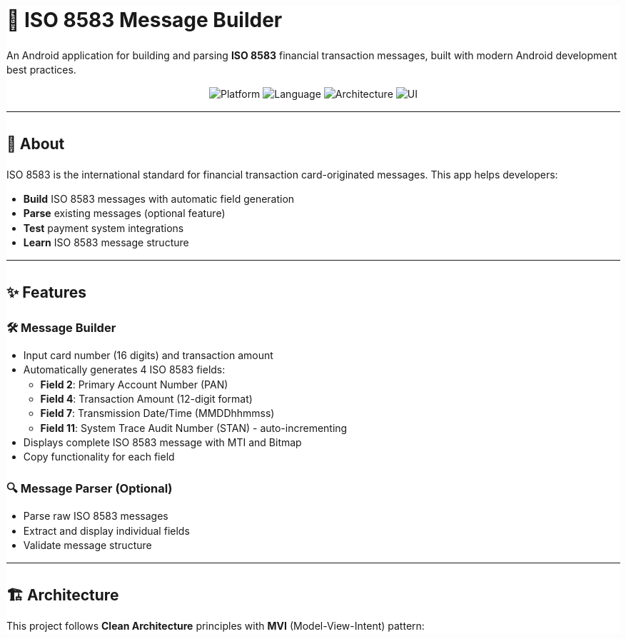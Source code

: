 # 🏦 ISO 8583 Message Builder

An Android application for building and parsing **ISO 8583** financial transaction messages, built with modern Android development best practices.

<div align="center">
  <img src="https://img.shields.io/badge/Platform-Android-green.svg" alt="Platform">
  <img src="https://img.shields.io/badge/Language-Kotlin-blue.svg" alt="Language">
  <img src="https://img.shields.io/badge/Architecture-MVI-orange.svg" alt="Architecture">
  <img src="https://img.shields.io/badge/UI-Jetpack%20Compose-purple.svg" alt="UI">
</div>

---

## 📖 About

ISO 8583 is the international standard for financial transaction card-originated messages. This app helps developers:

- **Build** ISO 8583 messages with automatic field generation
- **Parse** existing messages (optional feature)
- **Test** payment system integrations
- **Learn** ISO 8583 message structure

---

## ✨ Features

### 🛠️ Message Builder
- Input card number (16 digits) and transaction amount
- Automatically generates 4 ISO 8583 fields:
  - **Field 2**: Primary Account Number (PAN)
  - **Field 4**: Transaction Amount (12-digit format)
  - **Field 7**: Transmission Date/Time (MMDDhhmmss)
  - **Field 11**: System Trace Audit Number (STAN) - auto-incrementing
- Displays complete ISO 8583 message with MTI and Bitmap
- Copy functionality for each field

### 🔍 Message Parser (Optional)
- Parse raw ISO 8583 messages
- Extract and display individual fields
- Validate message structure

---

## 🏗️ Architecture

This project follows **Clean Architecture** principles with **MVI** (Model-View-Intent) pattern:
